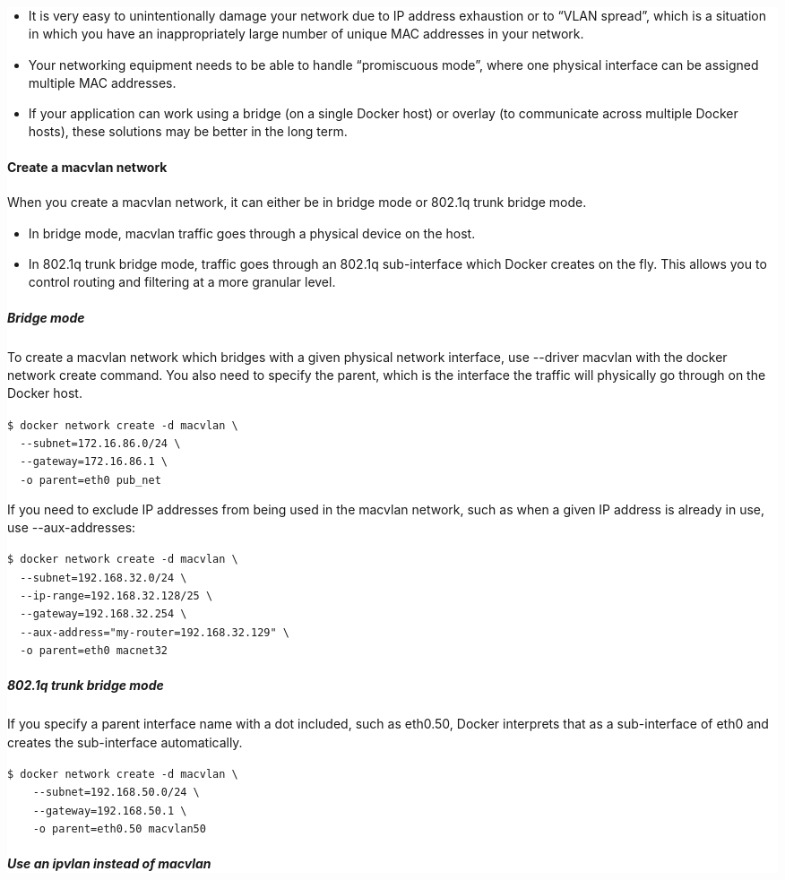 + It is very easy to unintentionally damage your network due to IP address exhaustion or to “VLAN spread”, which is a situation in which you have an inappropriately large number of unique MAC addresses in your network.

+ Your networking equipment needs to be able to handle “promiscuous mode”, where one physical interface can be assigned multiple MAC addresses.

+ If your application can work using a bridge (on a single Docker host) or overlay (to communicate across multiple Docker hosts), these solutions may be better in the long term.

#### Create a macvlan network

When you create a macvlan network, it can either be in bridge mode or 802.1q trunk bridge mode.

+ In bridge mode, macvlan traffic goes through a physical device on the host.

+ In 802.1q trunk bridge mode, traffic goes through an 802.1q sub-interface which Docker creates on the fly. This allows you to control routing and filtering at a more granular level.

##### Bridge mode

To create a macvlan network which bridges with a given physical network interface, use --driver macvlan with the docker network create command. You also need to specify the parent, which is the interface the traffic will physically go through on the Docker host.

```console
$ docker network create -d macvlan \
  --subnet=172.16.86.0/24 \
  --gateway=172.16.86.1 \
  -o parent=eth0 pub_net
```

If you need to exclude IP addresses from being used in the macvlan network, such as when a given IP address is already in use, use --aux-addresses:

```console
$ docker network create -d macvlan \
  --subnet=192.168.32.0/24 \
  --ip-range=192.168.32.128/25 \
  --gateway=192.168.32.254 \
  --aux-address="my-router=192.168.32.129" \
  -o parent=eth0 macnet32
```

##### 802.1q trunk bridge mode

If you specify a parent interface name with a dot included, such as eth0.50, Docker interprets that as a sub-interface of eth0 and creates the sub-interface automatically.

```console
$ docker network create -d macvlan \
    --subnet=192.168.50.0/24 \
    --gateway=192.168.50.1 \
    -o parent=eth0.50 macvlan50
```

##### Use an ipvlan instead of macvlan
